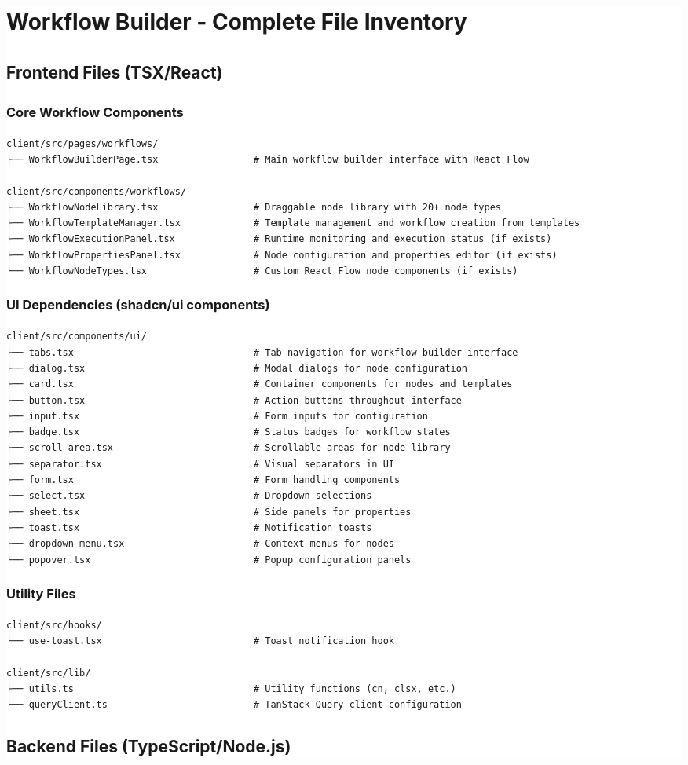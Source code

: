 # Workflow Builder - Complete File Inventory

## Frontend Files (TSX/React)

### Core Workflow Components
```
client/src/pages/workflows/
├── WorkflowBuilderPage.tsx                 # Main workflow builder interface with React Flow

client/src/components/workflows/
├── WorkflowNodeLibrary.tsx                 # Draggable node library with 20+ node types
├── WorkflowTemplateManager.tsx             # Template management and workflow creation from templates
├── WorkflowExecutionPanel.tsx              # Runtime monitoring and execution status (if exists)
├── WorkflowPropertiesPanel.tsx             # Node configuration and properties editor (if exists)
└── WorkflowNodeTypes.tsx                   # Custom React Flow node components (if exists)
```

### UI Dependencies (shadcn/ui components)
```
client/src/components/ui/
├── tabs.tsx                                # Tab navigation for workflow builder interface
├── dialog.tsx                              # Modal dialogs for node configuration
├── card.tsx                                # Container components for nodes and templates
├── button.tsx                              # Action buttons throughout interface
├── input.tsx                               # Form inputs for configuration
├── badge.tsx                               # Status badges for workflow states
├── scroll-area.tsx                         # Scrollable areas for node library
├── separator.tsx                           # Visual separators in UI
├── form.tsx                                # Form handling components
├── select.tsx                              # Dropdown selections
├── sheet.tsx                               # Side panels for properties
├── toast.tsx                               # Notification toasts
├── dropdown-menu.tsx                       # Context menus for nodes
└── popover.tsx                             # Popup configuration panels
```

### Utility Files
```
client/src/hooks/
└── use-toast.tsx                           # Toast notification hook

client/src/lib/
├── utils.ts                                # Utility functions (cn, clsx, etc.)
└── queryClient.ts                          # TanStack Query client configuration
```

## Backend Files (TypeScript/Node.js)
